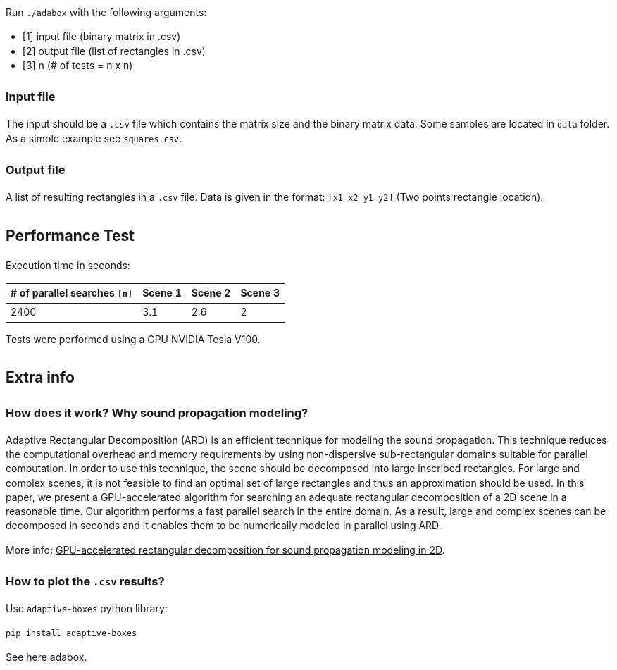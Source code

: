 Run `./adabox` with the following arguments: 
- [1] input file (binary matrix in .csv) 
- [2] output file (list of rectangles in .csv) 
- [3] n (# of tests = n x n)

### Input file
The input should be a `.csv` file which contains the matrix size and the binary matrix data. 
Some samples are located in `data` folder. As a simple example see `squares.csv`.

### Output file
A list of resulting rectangles in a `.csv` file. 
Data is given in the format: `[x1 x2 y1 y2]` (Two points rectangle location).

## Performance Test

Execution time in seconds:


| # of parallel searches `[n]` |    Scene 1    |   Scene 2    |   Scene 3    |
|------------------------|--------|--------|--------|
| 2400 |  3.1 |  2.6 |  2 | 

Tests were performed using a GPU NVIDIA Tesla V100.

## Extra info

### How does it work? Why sound propagation modeling?

Adaptive Rectangular Decomposition (ARD) is an efficient technique for modeling the sound propagation. This technique reduces the computational overhead and memory requirements by using non-dispersive sub-rectangular domains suitable for parallel computation. In order to use this technique, the scene should be decomposed into large inscribed rectangles. For large and complex scenes, it is not feasible to find an optimal set of large rectangles and thus an approximation should be used. In this paper, we present a GPU-accelerated algorithm for searching an adequate rectangular decomposition of a 2D scene in a reasonable time. Our algorithm performs a fast parallel search in the entire domain. As a result, large and complex scenes can be decomposed in seconds and it enables them to be numerically modeled in parallel using ARD.

More info: [GPU-accelerated rectangular decomposition for sound propagation modeling in 2D](https://ieeexplore.ieee.org/document/8966434).

### How to plot the `.csv` results?
Use `adaptive-boxes` python library:
  
    pip install adaptive-boxes
  
See here [adabox](https://github.com/jnfran92/adaptive-boxes).
